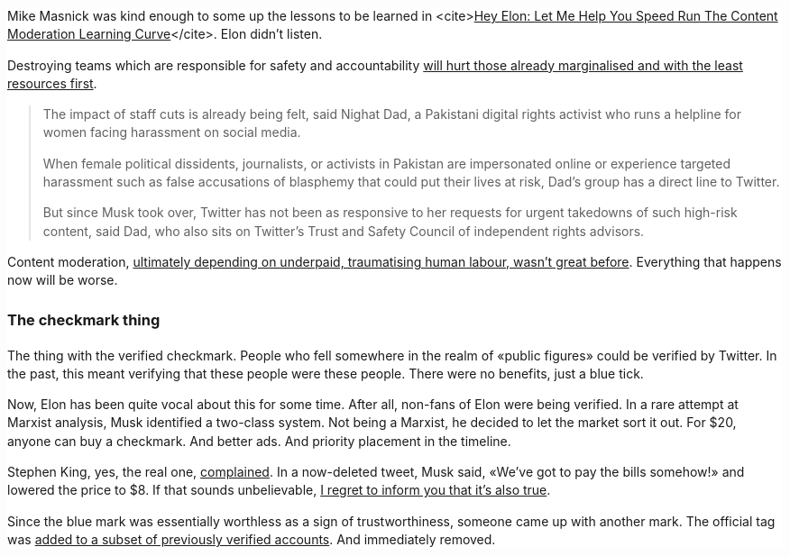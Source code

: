 Mike Masnick was kind enough to some up the lessons to be learned in \<cite\>[Hey Elon: Let Me Help You Speed Run The Content Moderation Learning Curve](https://www.techdirt.com/2022/11/02/hey-elon-let-me-help-you-speed-run-the-content-moderation-learning-curve/)\</cite\>. Elon didn’t listen.

Destroying teams which are responsible for safety and accountability [will hurt those already marginalised and with the least resources first](https://www.context.news/big-tech/how-musks-twitter-takeover-could-endanger-vulnerable-users).

> The impact of staff cuts is already being felt, said Nighat Dad, a Pakistani digital rights activist who runs a helpline for women facing harassment on social media.
>
> When female political dissidents, journalists, or activists in Pakistan are impersonated online or experience targeted harassment such as false accusations of blasphemy that could put their lives at risk, Dad’s group has a direct line to Twitter.
>
> But since Musk took over, Twitter has not been as responsive to her requests for urgent takedowns of such high-risk content, said Dad, who also sits on Twitter’s Trust and Safety Council of  independent rights advisors.

Content moderation, [ultimately depending on underpaid, traumatising human labour, wasn’t great before](https://hbr.org/2022/11/content-moderation-is-terrible-by-design). Everything that happens now will be worse.

### The checkmark thing

The thing with the verified checkmark. People who fell somewhere in the realm of «public figures» could be verified by Twitter. In the past, this meant verifying that these people were these people. There were no benefits, just a blue tick.

Now, Elon has been quite vocal about this for some time. After all, non-fans of Elon were being verified. In a rare attempt at Marxist analysis, Musk identified a two-class system. Not being a Marxist, he decided to let the market sort it out. For $20, anyone can buy a checkmark. And better ads. And priority placement in the timeline.

Stephen King, yes, the real one, [complained](https://twitter.com/StephenKing/status/1587042605627490304). In a now-deleted tweet, Musk said, «We’ve got to pay the bills somehow!» and lowered the price to $8. If that sounds unbelievable, [I regret to inform you that it’s also true](https://twitter.com/kissthecobra/status/1587461901830733826).

Since the blue mark was essentially worthless as a sign of trustworthiness, someone came up with another mark. The official tag was [added to a subset of previously verified accounts](https://www.techdirt.com/2022/11/09/elon-musk-reinvents-classist-blue-check-system-as-even-more-elitist-grey-checks-then-half-kills-it/). And immediately removed.

